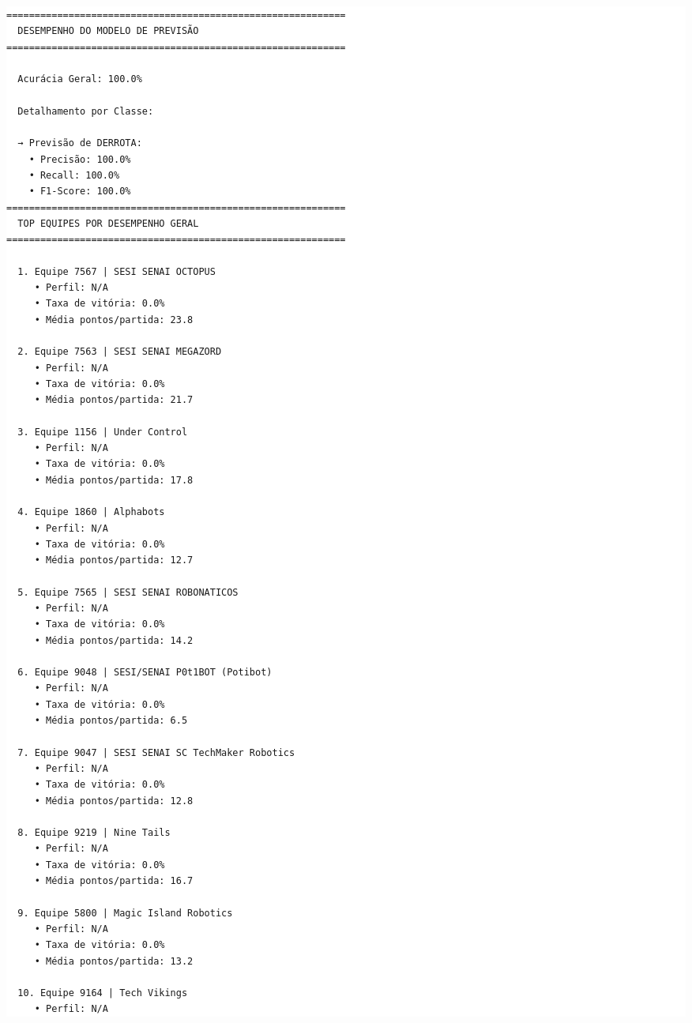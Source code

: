 ```
============================================================
  DESEMPENHO DO MODELO DE PREVISÃO
============================================================

  Acurácia Geral: 100.0%

  Detalhamento por Classe:

  → Previsão de DERROTA:
    • Precisão: 100.0%
    • Recall: 100.0%
    • F1-Score: 100.0%
============================================================
  TOP EQUIPES POR DESEMPENHO GERAL
============================================================

  1. Equipe 7567 | SESI SENAI OCTOPUS
     • Perfil: N/A
     • Taxa de vitória: 0.0%
     • Média pontos/partida: 23.8

  2. Equipe 7563 | SESI SENAI MEGAZORD
     • Perfil: N/A
     • Taxa de vitória: 0.0%
     • Média pontos/partida: 21.7

  3. Equipe 1156 | Under Control
     • Perfil: N/A
     • Taxa de vitória: 0.0%
     • Média pontos/partida: 17.8

  4. Equipe 1860 | Alphabots
     • Perfil: N/A
     • Taxa de vitória: 0.0%
     • Média pontos/partida: 12.7

  5. Equipe 7565 | SESI SENAI ROBONATICOS
     • Perfil: N/A
     • Taxa de vitória: 0.0%
     • Média pontos/partida: 14.2

  6. Equipe 9048 | SESI/SENAI P0t1BOT (Potibot)
     • Perfil: N/A
     • Taxa de vitória: 0.0%
     • Média pontos/partida: 6.5

  7. Equipe 9047 | SESI SENAI SC TechMaker Robotics
     • Perfil: N/A
     • Taxa de vitória: 0.0%
     • Média pontos/partida: 12.8

  8. Equipe 9219 | Nine Tails
     • Perfil: N/A
     • Taxa de vitória: 0.0%
     • Média pontos/partida: 16.7

  9. Equipe 5800 | Magic Island Robotics
     • Perfil: N/A
     • Taxa de vitória: 0.0%
     • Média pontos/partida: 13.2

  10. Equipe 9164 | Tech Vikings
     • Perfil: N/A
```